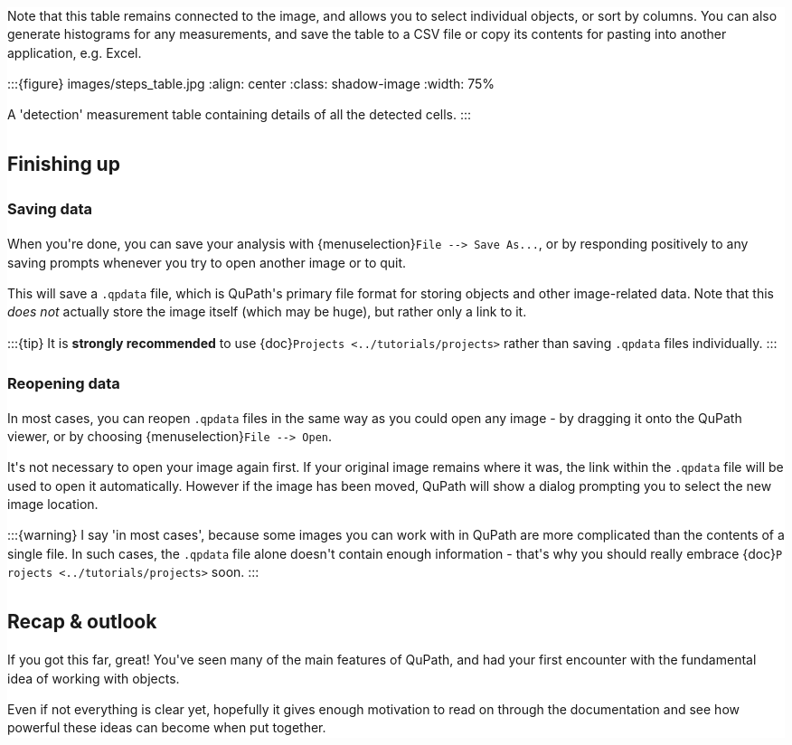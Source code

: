 Note that this table remains connected to the image, and allows you to select individual objects, or sort by columns.
You can also generate histograms for any measurements, and save the table to a CSV file or copy its contents for pasting into another application, e.g. Excel.

:::{figure} images/steps_table.jpg
:align: center
:class: shadow-image
:width: 75%

A 'detection' measurement table containing details of all the detected cells.
:::

## Finishing up

### Saving data

When you're done, you can save your analysis with {menuselection}`File --> Save As...`, or by responding positively to any saving prompts whenever you try to open another image or to quit.

This will save a `.qpdata` file, which is QuPath's primary file format for storing objects and other image-related data.
Note that this *does not* actually store the image itself (which may be huge), but rather only a link to it.

:::{tip}
It is **strongly recommended** to use {doc}`Projects <../tutorials/projects>` rather than saving `.qpdata` files individually.
:::

### Reopening data

In most cases, you can reopen `.qpdata` files in the same way as you could open any image - by dragging it onto the QuPath viewer, or by choosing {menuselection}`File --> Open`.

It's not necessary to open your image again first.
If your original image remains where it was, the link within the `.qpdata` file will be used to open it automatically.
However if the image has been moved, QuPath will show a dialog prompting you to select the new image location.

:::{warning}
I say 'in most cases', because some images you can work with in QuPath are more complicated than the contents of a single file.
In such cases, the `.qpdata` file alone doesn't contain enough information - that's why you should really embrace {doc}`Projects <../tutorials/projects>` soon.
:::

## Recap & outlook

If you got this far, great!  You've seen many of the main features of QuPath, and had your first encounter with the fundamental idea of working with objects.

Even if not everything is clear yet, hopefully it gives enough motivation to read on through the documentation and see how powerful these ideas can become when put together.
